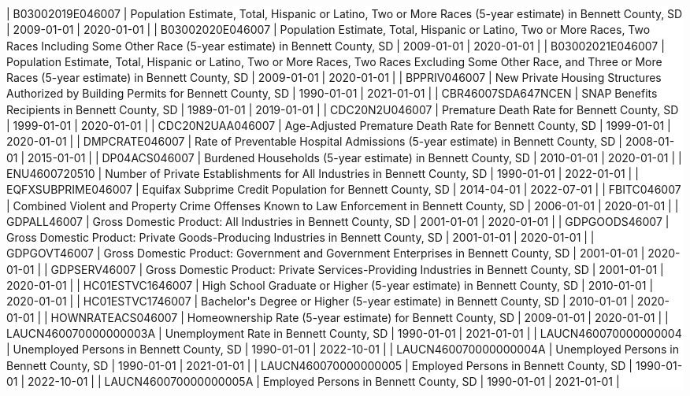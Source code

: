 | B03002019E046007          | Population Estimate, Total, Hispanic or Latino, Two or More Races (5-year estimate) in Bennett County, SD                                                                   | 2009-01-01          | 2020-01-01        |
| B03002020E046007          | Population Estimate, Total, Hispanic or Latino, Two or More Races, Two Races Including Some Other Race (5-year estimate) in Bennett County, SD                              | 2009-01-01          | 2020-01-01        |
| B03002021E046007          | Population Estimate, Total, Hispanic or Latino, Two or More Races, Two Races Excluding Some Other Race, and Three or More Races (5-year estimate) in Bennett County, SD     | 2009-01-01          | 2020-01-01        |
| BPPRIV046007              | New Private Housing Structures Authorized by Building Permits for Bennett County, SD                                                                                        | 1990-01-01          | 2021-01-01        |
| CBR46007SDA647NCEN        | SNAP Benefits Recipients in Bennett County, SD                                                                                                                              | 1989-01-01          | 2019-01-01        |
| CDC20N2U046007            | Premature Death Rate for Bennett County, SD                                                                                                                                 | 1999-01-01          | 2020-01-01        |
| CDC20N2UAA046007          | Age-Adjusted Premature Death Rate for Bennett County, SD                                                                                                                    | 1999-01-01          | 2020-01-01        |
| DMPCRATE046007            | Rate of Preventable Hospital Admissions (5-year estimate) in Bennett County, SD                                                                                             | 2008-01-01          | 2015-01-01        |
| DP04ACS046007             | Burdened Households (5-year estimate) in Bennett County, SD                                                                                                                 | 2010-01-01          | 2020-01-01        |
| ENU4600720510             | Number of Private Establishments for All Industries in Bennett County, SD                                                                                                   | 1990-01-01          | 2022-01-01        |
| EQFXSUBPRIME046007        | Equifax Subprime Credit Population for Bennett County, SD                                                                                                                   | 2014-04-01          | 2022-07-01        |
| FBITC046007               | Combined Violent and Property Crime Offenses Known to Law Enforcement in Bennett County, SD                                                                                 | 2006-01-01          | 2020-01-01        |
| GDPALL46007               | Gross Domestic Product: All Industries in Bennett County, SD                                                                                                                | 2001-01-01          | 2020-01-01        |
| GDPGOODS46007             | Gross Domestic Product: Private Goods-Producing Industries in Bennett County, SD                                                                                            | 2001-01-01          | 2020-01-01        |
| GDPGOVT46007              | Gross Domestic Product: Government and Government Enterprises in Bennett County, SD                                                                                         | 2001-01-01          | 2020-01-01        |
| GDPSERV46007              | Gross Domestic Product: Private Services-Providing Industries in Bennett County, SD                                                                                         | 2001-01-01          | 2020-01-01        |
| HC01ESTVC1646007          | High School Graduate or Higher (5-year estimate) in Bennett County, SD                                                                                                      | 2010-01-01          | 2020-01-01        |
| HC01ESTVC1746007          | Bachelor's Degree or Higher (5-year estimate) in Bennett County, SD                                                                                                         | 2010-01-01          | 2020-01-01        |
| HOWNRATEACS046007         | Homeownership Rate (5-year estimate) for Bennett County, SD                                                                                                                 | 2009-01-01          | 2020-01-01        |
| LAUCN460070000000003A     | Unemployment Rate in Bennett County, SD                                                                                                                                     | 1990-01-01          | 2021-01-01        |
| LAUCN460070000000004      | Unemployed Persons in Bennett County, SD                                                                                                                                    | 1990-01-01          | 2022-10-01        |
| LAUCN460070000000004A     | Unemployed Persons in Bennett County, SD                                                                                                                                    | 1990-01-01          | 2021-01-01        |
| LAUCN460070000000005      | Employed Persons in Bennett County, SD                                                                                                                                      | 1990-01-01          | 2022-10-01        |
| LAUCN460070000000005A     | Employed Persons in Bennett County, SD                                                                                                                                      | 1990-01-01          | 2021-01-01        |